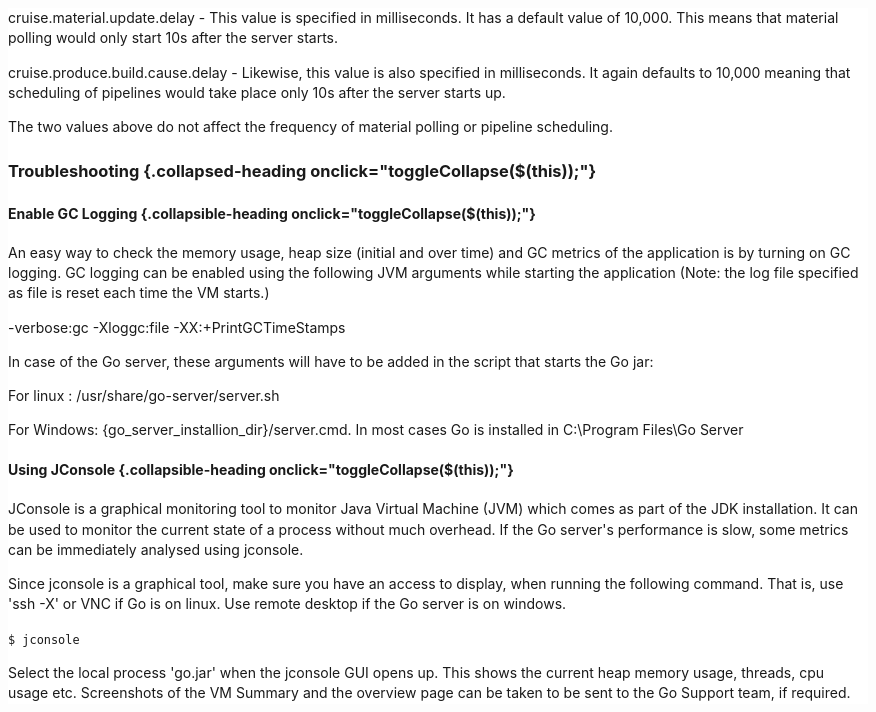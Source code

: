 cruise.material.update.delay - This value is specified in milliseconds.
It has a default value of 10,000. This means that material polling would
only start 10s after the server starts.

cruise.produce.build.cause.delay - Likewise, this value is also
specified in milliseconds. It again defaults to 10,000 meaning that
scheduling of pipelines would take place only 10s after the server
starts up.

The two values above do not affect the frequency of material polling or
pipeline scheduling.

### Troubleshooting {.collapsed-heading onclick="toggleCollapse($(this));"}

#### Enable GC Logging {.collapsible-heading onclick="toggleCollapse($(this));"}

An easy way to check the memory usage, heap size (initial and over time)
and GC metrics of the application is by turning on GC logging. GC
logging can be enabled using the following JVM arguments while starting
the application (Note: the log file specified as file is reset each time
the VM starts.)

-verbose:gc -Xloggc:file -XX:+PrintGCTimeStamps

In case of the Go server, these arguments will have to be added in the
script that starts the Go jar:

For linux : /usr/share/go-server/server.sh

For Windows: {go\_server\_installion\_dir}/server.cmd. In most cases Go
is installed in C:\\Program Files\\Go Server

#### Using JConsole {.collapsible-heading onclick="toggleCollapse($(this));"}

JConsole is a graphical monitoring tool to monitor Java Virtual Machine
(JVM) which comes as part of the JDK installation. It can be used to
monitor the current state of a process without much overhead. If the Go
server's performance is slow, some metrics can be immediately analysed
using jconsole.

Since jconsole is a graphical tool, make sure you have an access to
display, when running the following command. That is, use 'ssh -X' or
VNC if Go is on linux. Use remote desktop if the Go server is on
windows.

``` {.code}
$ jconsole
```

Select the local process 'go.jar' when the jconsole GUI opens up. This
shows the current heap memory usage, threads, cpu usage etc. Screenshots
of the VM Summary and the overview page can be taken to be sent to the
Go Support team, if required.

